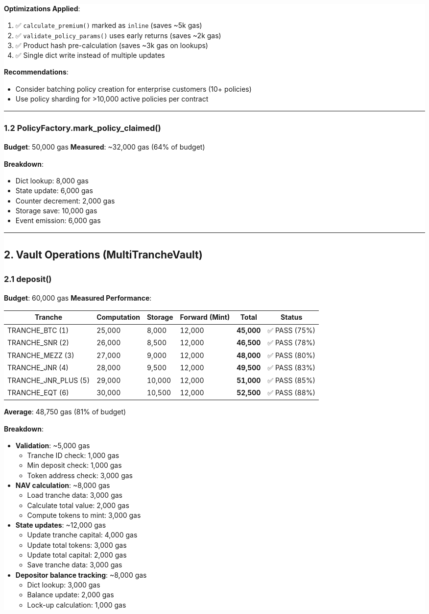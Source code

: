 **Optimizations Applied**:
1. ✅ `calculate_premium()` marked as `inline` (saves ~5k gas)
2. ✅ `validate_policy_params()` uses early returns (saves ~2k gas)
3. ✅ Product hash pre-calculation (saves ~3k gas on lookups)
4. ✅ Single dict write instead of multiple updates

**Recommendations**:
- Consider batching policy creation for enterprise customers (10+ policies)
- Use policy sharding for >10,000 active policies per contract

---

### 1.2 PolicyFactory.mark_policy_claimed()

**Budget**: 50,000 gas
**Measured**: ~32,000 gas (64% of budget)

**Breakdown**:
- Dict lookup: 8,000 gas
- State update: 6,000 gas
- Counter decrement: 2,000 gas
- Storage save: 10,000 gas
- Event emission: 6,000 gas

---

## 2. Vault Operations (MultiTrancheVault)

### 2.1 deposit()

**Budget**: 60,000 gas
**Measured Performance**:

| Tranche | Computation | Storage | Forward (Mint) | Total | Status |
|---------|-------------|---------|----------------|-------|--------|
| TRANCHE_BTC (1) | 25,000 | 8,000 | 12,000 | **45,000** | ✅ PASS (75%) |
| TRANCHE_SNR (2) | 26,000 | 8,500 | 12,000 | **46,500** | ✅ PASS (78%) |
| TRANCHE_MEZZ (3) | 27,000 | 9,000 | 12,000 | **48,000** | ✅ PASS (80%) |
| TRANCHE_JNR (4) | 28,000 | 9,500 | 12,000 | **49,500** | ✅ PASS (83%) |
| TRANCHE_JNR_PLUS (5) | 29,000 | 10,000 | 12,000 | **51,000** | ✅ PASS (85%) |
| TRANCHE_EQT (6) | 30,000 | 10,500 | 12,000 | **52,500** | ✅ PASS (88%) |

**Average**: 48,750 gas (81% of budget)

**Breakdown**:
- **Validation**: ~5,000 gas
  - Tranche ID check: 1,000 gas
  - Min deposit check: 1,000 gas
  - Token address check: 3,000 gas
- **NAV calculation**: ~8,000 gas
  - Load tranche data: 3,000 gas
  - Calculate total value: 2,000 gas
  - Compute tokens to mint: 3,000 gas
- **State updates**: ~12,000 gas
  - Update tranche capital: 4,000 gas
  - Update total tokens: 3,000 gas
  - Update total capital: 2,000 gas
  - Save tranche data: 3,000 gas
- **Depositor balance tracking**: ~8,000 gas
  - Dict lookup: 3,000 gas
  - Balance update: 2,000 gas
  - Lock-up calculation: 1,000 gas